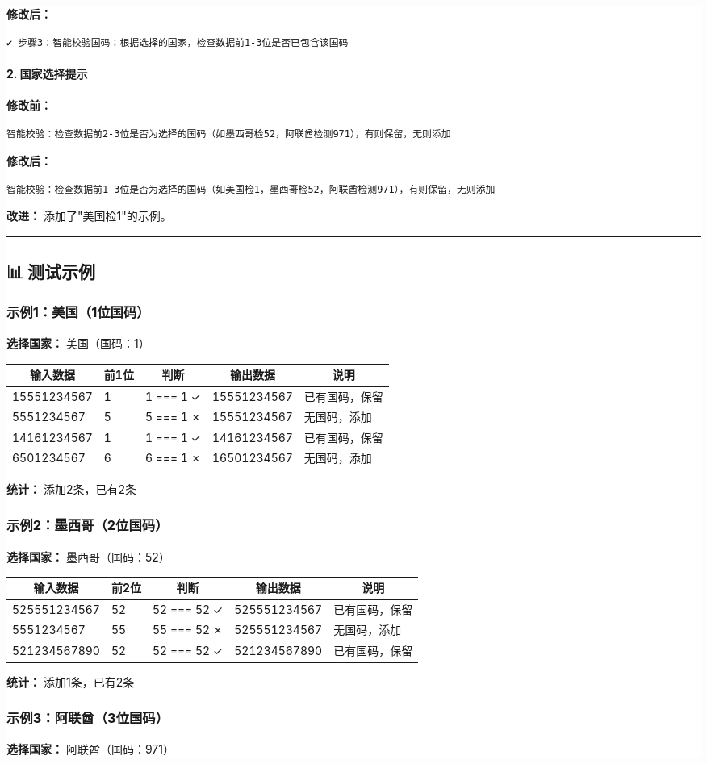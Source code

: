 **修改后：**
```html
✔ 步骤3：智能校验国码：根据选择的国家，检查数据前1-3位是否已包含该国码
```

#### 2. 国家选择提示

**修改前：**
```html
智能校验：检查数据前2-3位是否为选择的国码（如墨西哥检52，阿联酋检测971），有则保留，无则添加
```

**修改后：**
```html
智能校验：检查数据前1-3位是否为选择的国码（如美国检1，墨西哥检52，阿联酋检测971），有则保留，无则添加
```

**改进：** 添加了"美国检1"的示例。

---

## 📊 测试示例

### 示例1：美国（1位国码）

**选择国家：** 美国（国码：1）

| 输入数据 | 前1位 | 判断 | 输出数据 | 说明 |
|---------|------|------|---------|------|
| 15551234567 | 1 | 1 === 1 ✓ | 15551234567 | 已有国码，保留 |
| 5551234567 | 5 | 5 === 1 ✗ | 15551234567 | 无国码，添加 |
| 14161234567 | 1 | 1 === 1 ✓ | 14161234567 | 已有国码，保留 |
| 6501234567 | 6 | 6 === 1 ✗ | 16501234567 | 无国码，添加 |

**统计：** 添加2条，已有2条

### 示例2：墨西哥（2位国码）

**选择国家：** 墨西哥（国码：52）

| 输入数据 | 前2位 | 判断 | 输出数据 | 说明 |
|---------|------|------|---------|------|
| 525551234567 | 52 | 52 === 52 ✓ | 525551234567 | 已有国码，保留 |
| 5551234567 | 55 | 55 === 52 ✗ | 525551234567 | 无国码，添加 |
| 521234567890 | 52 | 52 === 52 ✓ | 521234567890 | 已有国码，保留 |

**统计：** 添加1条，已有2条

### 示例3：阿联酋（3位国码）

**选择国家：** 阿联酋（国码：971）
